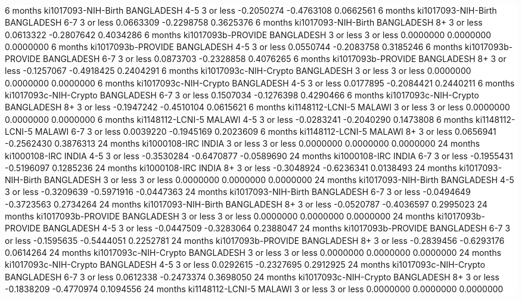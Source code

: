 6 months    ki1017093-NIH-Birth        BANGLADESH   4-5                  3 or less         -0.2050274   -0.4763108    0.0662561
6 months    ki1017093-NIH-Birth        BANGLADESH   6-7                  3 or less          0.0663309   -0.2298758    0.3625376
6 months    ki1017093-NIH-Birth        BANGLADESH   8+                   3 or less          0.0613322   -0.2807642    0.4034286
6 months    ki1017093b-PROVIDE         BANGLADESH   3 or less            3 or less          0.0000000    0.0000000    0.0000000
6 months    ki1017093b-PROVIDE         BANGLADESH   4-5                  3 or less          0.0550744   -0.2083758    0.3185246
6 months    ki1017093b-PROVIDE         BANGLADESH   6-7                  3 or less          0.0873703   -0.2328858    0.4076265
6 months    ki1017093b-PROVIDE         BANGLADESH   8+                   3 or less         -0.1257067   -0.4918425    0.2404291
6 months    ki1017093c-NIH-Crypto      BANGLADESH   3 or less            3 or less          0.0000000    0.0000000    0.0000000
6 months    ki1017093c-NIH-Crypto      BANGLADESH   4-5                  3 or less          0.0177895   -0.2084421    0.2440211
6 months    ki1017093c-NIH-Crypto      BANGLADESH   6-7                  3 or less          0.1507034   -0.1276398    0.4290466
6 months    ki1017093c-NIH-Crypto      BANGLADESH   8+                   3 or less         -0.1947242   -0.4510104    0.0615621
6 months    ki1148112-LCNI-5           MALAWI       3 or less            3 or less          0.0000000    0.0000000    0.0000000
6 months    ki1148112-LCNI-5           MALAWI       4-5                  3 or less         -0.0283241   -0.2040290    0.1473808
6 months    ki1148112-LCNI-5           MALAWI       6-7                  3 or less          0.0039220   -0.1945169    0.2023609
6 months    ki1148112-LCNI-5           MALAWI       8+                   3 or less          0.0656941   -0.2562430    0.3876313
24 months   ki1000108-IRC              INDIA        3 or less            3 or less          0.0000000    0.0000000    0.0000000
24 months   ki1000108-IRC              INDIA        4-5                  3 or less         -0.3530284   -0.6470877   -0.0589690
24 months   ki1000108-IRC              INDIA        6-7                  3 or less         -0.1955431   -0.5196097    0.1285236
24 months   ki1000108-IRC              INDIA        8+                   3 or less         -0.3048924   -0.6236341    0.0138493
24 months   ki1017093-NIH-Birth        BANGLADESH   3 or less            3 or less          0.0000000    0.0000000    0.0000000
24 months   ki1017093-NIH-Birth        BANGLADESH   4-5                  3 or less         -0.3209639   -0.5971916   -0.0447363
24 months   ki1017093-NIH-Birth        BANGLADESH   6-7                  3 or less         -0.0494649   -0.3723563    0.2734264
24 months   ki1017093-NIH-Birth        BANGLADESH   8+                   3 or less         -0.0520787   -0.4036597    0.2995023
24 months   ki1017093b-PROVIDE         BANGLADESH   3 or less            3 or less          0.0000000    0.0000000    0.0000000
24 months   ki1017093b-PROVIDE         BANGLADESH   4-5                  3 or less         -0.0447509   -0.3283064    0.2388047
24 months   ki1017093b-PROVIDE         BANGLADESH   6-7                  3 or less         -0.1595635   -0.5444051    0.2252781
24 months   ki1017093b-PROVIDE         BANGLADESH   8+                   3 or less         -0.2839456   -0.6293176    0.0614264
24 months   ki1017093c-NIH-Crypto      BANGLADESH   3 or less            3 or less          0.0000000    0.0000000    0.0000000
24 months   ki1017093c-NIH-Crypto      BANGLADESH   4-5                  3 or less          0.0292615   -0.2327695    0.2912925
24 months   ki1017093c-NIH-Crypto      BANGLADESH   6-7                  3 or less          0.0612338   -0.2473374    0.3698050
24 months   ki1017093c-NIH-Crypto      BANGLADESH   8+                   3 or less         -0.1838209   -0.4770974    0.1094556
24 months   ki1148112-LCNI-5           MALAWI       3 or less            3 or less          0.0000000    0.0000000    0.0000000